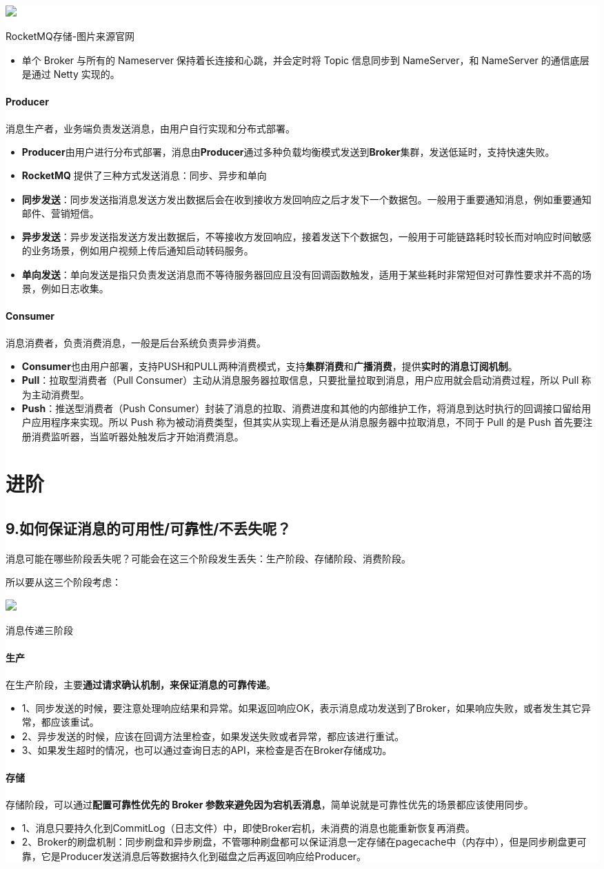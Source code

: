 ![](https://mmbiz.qpic.cn/mmbiz_png/PMZOEonJxWdpDiaP0AiaXoF5EGDSJ5zPgFQZv0OFgKzMbibAWAKQM8w0N75lBeFvkJysiaT8WwRlEpn1ZWbT7gXNNA/640?wx_fmt=png)

RocketMQ存储-图片来源官网

*   单个 Broker 与所有的 Nameserver 保持着长连接和心跳，并会定时将 Topic 信息同步到 NameServer，和 NameServer 的通信底层是通过 Netty 实现的。

#### Producer

消息生产者，业务端负责发送消息，由用户自行实现和分布式部署。

*   **Producer**由用户进行分布式部署，消息由**Producer**通过多种负载均衡模式发送到**Broker**集群，发送低延时，支持快速失败。
*   **RocketMQ** 提供了三种方式发送消息：同步、异步和单向

*   **同步发送**：同步发送指消息发送方发出数据后会在收到接收方发回响应之后才发下一个数据包。一般用于重要通知消息，例如重要通知邮件、营销短信。
*   **异步发送**：异步发送指发送方发出数据后，不等接收方发回响应，接着发送下个数据包，一般用于可能链路耗时较长而对响应时间敏感的业务场景，例如用户视频上传后通知启动转码服务。
*   **单向发送**：单向发送是指只负责发送消息而不等待服务器回应且没有回调函数触发，适用于某些耗时非常短但对可靠性要求并不高的场景，例如日志收集。

#### Consumer

消息消费者，负责消费消息，一般是后台系统负责异步消费。

*   **Consumer**也由用户部署，支持PUSH和PULL两种消费模式，支持**集群消费**和**广播消费**，提供**实时的消息订阅机制**。
*   **Pull**：拉取型消费者（Pull Consumer）主动从消息服务器拉取信息，只要批量拉取到消息，用户应用就会启动消费过程，所以 Pull 称为主动消费型。
*   **Push**：推送型消费者（Push Consumer）封装了消息的拉取、消费进度和其他的内部维护工作，将消息到达时执行的回调接口留给用户应用程序来实现。所以 Push 称为被动消费类型，但其实从实现上看还是从消息服务器中拉取消息，不同于 Pull 的是 Push 首先要注册消费监听器，当监听器处触发后才开始消费消息。

# 进阶

## 9.如何保证消息的可用性/可靠性/不丢失呢？

消息可能在哪些阶段丢失呢？可能会在这三个阶段发生丢失：生产阶段、存储阶段、消费阶段。

所以要从这三个阶段考虑：

![](https://mmbiz.qpic.cn/mmbiz_png/PMZOEonJxWdpDiaP0AiaXoF5EGDSJ5zPgFFhIyBI6GA2xKZSVm4eKjGLOrKfJU9TVc36dmmMWEw70Wge1RYLxiciaA/640?wx_fmt=png)

消息传递三阶段

#### 生产

在生产阶段，主要**通过请求确认机制，来保证消息的可靠传递**。

*   1、同步发送的时候，要注意处理响应结果和异常。如果返回响应OK，表示消息成功发送到了Broker，如果响应失败，或者发生其它异常，都应该重试。
*   2、异步发送的时候，应该在回调方法里检查，如果发送失败或者异常，都应该进行重试。
*   3、如果发生超时的情况，也可以通过查询日志的API，来检查是否在Broker存储成功。

#### 存储

存储阶段，可以通过**配置可靠性优先的 Broker 参数来避免因为宕机丢消息**，简单说就是可靠性优先的场景都应该使用同步。

*   1、消息只要持久化到CommitLog（日志文件）中，即使Broker宕机，未消费的消息也能重新恢复再消费。
*   2、Broker的刷盘机制：同步刷盘和异步刷盘，不管哪种刷盘都可以保证消息一定存储在pagecache中（内存中），但是同步刷盘更可靠，它是Producer发送消息后等数据持久化到磁盘之后再返回响应给Producer。
